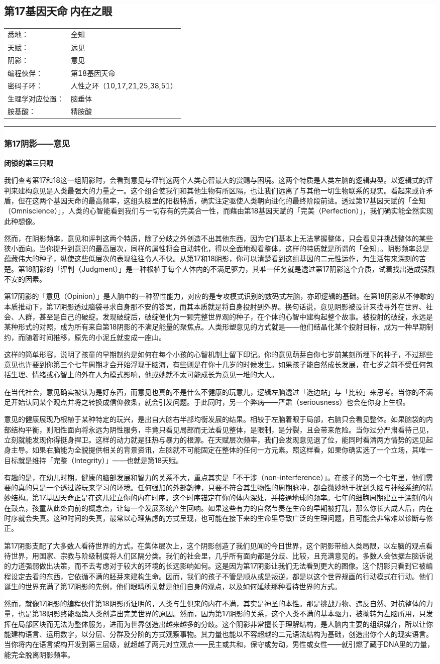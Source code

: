 ## 第17基因天命 内在之眼

|    |    |
| -- | -- |
| 悉地：         | 全知 |
| 天赋：         | 远见 |
| 阴影：         | 意见 |
| 编程伙伴：      | 第18基因天命 |
| 密码子环：      | 人性之环（10,17,21,25,38,51） |
| 生理学对应位置： | 脑垂体 |
| 胺基酸：        | 精胺酸 |

<hr />

### 第17阴影——意见

**闭锁的第三只眼**

我们查考第17和18这一组阴影时，会看到意见与评判这两个人类心智最大的赏赐与困境。这两个特质是人类左脑的逻辑典型。以逻辑式的评判来建构意见是人类最强大的力量之一。这个组合使我们和其他生物有所区隔，也让我们远离了与其他一切生物联系的现实。看起来或许矛盾，但在这两个基因天命的最高频率，这组头脑里的阳极特质，确实注定驱使人类朝向进化的最终阶段前进。透过第17基因天赋的「全知（Omniscience）」，人类的心智能看到我们与一切存有的完美合一性，而藉由第18基因天赋的「完美（Perfection）」，我们确实能全然实现此种想像。

然而，在阴影频率，意见和评判这两个特质，除了分歧之外创造不出其他东西，因为它们基本上无法掌握整体，只会看见并挑战整体的某些狭小面向。当你提升到意识的最高层次，同样的属性将会自动转化，得以全面地观看整体，这样的特质就是所谓的「全知」。阴影频率总是蕴藏伟大的种子，纵使这些低层次的表现往往令人不快。从第17和18阴影，你可以清楚看到这组基因的二元性运作，为生活带来深刻的苦楚。第18阴影的「评判（Judgment）」是一种根植于每个人体内的不满足驱力，其唯一任务就是透过第17阴影这个介质，试着找出造成强烈不安的因素。

第17阴影的「意见（Opinion）」是人脑中的一种智性能力，对应的是专攻模式识别的数码式左脑，亦即逻辑的基础。在第18阴影从不停歇的本质推动下，第17阴影透过脑袋寻求自身那不安的答案，而其本质就是将自身投射到外界。换句话说，意见阴影被设计来找寻外在世界、社会、人群，甚至是自己的破绽。发现破绽后，破绽便化为一颗完整世界观的种子，在个体的心智中建构起整个故事。被投射的破绽，永远是某种形式的对照，成为所有来自第18阴影的不满足能量的聚焦点。人类形塑意见的方式就是——他们结晶化某个投射目标，成为一种早期制约，而随着时间推移，原先的小泥丘就变成一座山。

这样的简单形容，说明了孩童的早期制约是如何在每个小孩的心智机制上留下印记。你的意见萌芽自你七岁前某刻所埋下的种子，不过那些意见也许要到你第三个七年周期才会开始浮现于脑海，有些则是在你十几岁的时候发生。如果孩子能自然成长发展，在七岁之前不受任何包括生理、情绪或心智上的外在人为模式影响，他或她就不太可能成长为意见一堆的大人。

在当代社会，意见确实被认为是好东西，而意见也真的不是什么不健康的玩意儿，逻辑左脑透过「选边站」与「比较」来思考。当你的不满足开始认同某个观点并将之转换成信仰教条，就会引发问题。于此同时，另一个弊病——严肃（seriousness）也会在你身上生根。

意见的健康展现乃根植于某种特定的玩兴，是出自大脑右半部均衡发展的结果。相较于左脑着眼于局部，右脑只会看见整体。如果脑袋的内部结构平衡，则阳性面向将永远为阴性服务，毕竟只看见局部而无法看见整体，是限制，是分裂，且会带来危险。当你过分严肃看待己见，立刻就能发现你得挺身捍卫。这样的动力就是狂热与暴力的根源。在天赋层次频率，我们会发现意见退了位，能同时看清两方情势的远见起身主导。如果右脑能为全貌提供相关的背景资讯，左脑就不可能固定在整体的任何一方元素。照这样看，如果你确实选了一个立场，其唯一目标就是维持「完整（Integrity）」——也就是第18天赋。

有趣的是，在幼儿时期，健康的脑部发展和智力的关系不大，重点其实是「不干涉（non-interference）」。在孩子的第一个七年里，他们需要的真的只是一个透过游玩来学习的环境。任何强加的外部韵律，只要不符合其生物性的周期脉冲，都会微妙地干扰到头脑与神经系统的精妙结构。第17基因天命正是在这儿建立你的内在时序。这个时序锚定在你的体内深处，并接通地球的频率。七年的细胞周期建立于深刻的内在鼓点，孩童从此处向前的概念点，让每一个发展系统产生回响。如果这些有力的自然节奏在生命的早期被打乱，那么你长大成人后，内在时序就会失真。这种时间的失真，最常以心理焦虑的方式呈现，也可能在接下来的生命里导致广泛的生理问题，且可能会非常难以诊断与修正。

第17阴影支配了大多数人看待世界的方式。在集体层次上，这个阴影创造了我们见闻的今日世界，这个阴影带给人类局限，以左脑的观点看待世界，用国家、宗教与阶级制度将人们区隔分类。我们的社会里，几乎所有面向都是分歧、比较，且充满意见的。多数人会依据左脑诉说的力道强弱做出决策，而不去考虑对于较大的环境的长远影响如何。这是因为第17阴影让我们无法看到更大的图像。这个阴影只看到它被编程设定去看的东西，它依循不满的胚芽来建构生命。因而，我们的孩子不管是顺从或是叛逆，都是以这个世界规画的行动模式在行动。他们诞生的世界充满了第17阴影的先例，他们眼睛所见就是他们自身的观点，以及如何延续那种看待世界的方式。

然而，就像17阴影的编程伙伴第18阴影所证明的，人类与生俱来的内在不满，其实是神圣的本性。那是挑战万物、违反自然、对抗整体的力量，也是第18阴影终能驱策人类创造出完美世界的原因。然而，因为第17阴影的关系，这个人类不满的基本驱力，被拗转为左脑所用，只发挥在局部区块而无法为整体服务，进而为世界创造出越来越多的分歧。这个阴影非常擅长于理解结构，是人脑内主要的组织媒介，所以让你能建构语言、运用数字，以分层、分群及分阶的方式观察事物。其力量也能以不容超越的二元语法结构为基础，创造出你个人的现实语言。当你将内在语言架构开发到第三层级，就超越了两元对立观点——民主或共和，保守或劳动，男性或女性——就引燃了藏于DNA里的力量，能完全脱离阴影频率。
